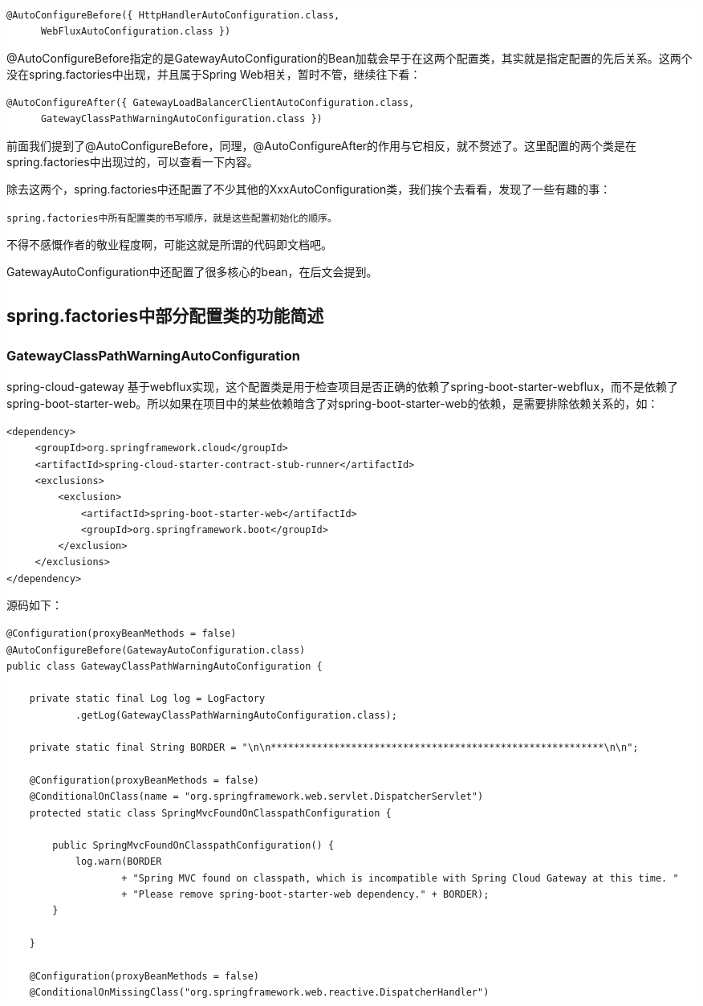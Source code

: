 ```
@AutoConfigureBefore({ HttpHandlerAutoConfiguration.class,
      WebFluxAutoConfiguration.class })
```
@AutoConfigureBefore指定的是GatewayAutoConfiguration的Bean加载会早于在这两个配置类，其实就是指定配置的先后关系。这两个没在spring.factories中出现，并且属于Spring Web相关，暂时不管，继续往下看：
```
@AutoConfigureAfter({ GatewayLoadBalancerClientAutoConfiguration.class,
      GatewayClassPathWarningAutoConfiguration.class })
```
前面我们提到了@AutoConfigureBefore，同理，@AutoConfigureAfter的作用与它相反，就不赘述了。这里配置的两个类是在spring.factories中出现过的，可以查看一下内容。

除去这两个，spring.factories中还配置了不少其他的XxxAutoConfiguration类，我们挨个去看看，发现了一些有趣的事：
```
spring.factories中所有配置类的书写顺序，就是这些配置初始化的顺序。
```
不得不感慨作者的敬业程度啊，可能这就是所谓的代码即文档吧。

GatewayAutoConfiguration中还配置了很多核心的bean，在后文会提到。

## spring.factories中部分配置类的功能简述

### GatewayClassPathWarningAutoConfiguration
spring-cloud-gateway 基于webflux实现，这个配置类是用于检查项目是否正确的依赖了spring-boot-starter-webflux，而不是依赖了spring-boot-starter-web。所以如果在项目中的某些依赖暗含了对spring-boot-starter-web的依赖，是需要排除依赖关系的，如：
```
<dependency>
     <groupId>org.springframework.cloud</groupId>
     <artifactId>spring-cloud-starter-contract-stub-runner</artifactId>
     <exclusions>
         <exclusion>
             <artifactId>spring-boot-starter-web</artifactId>
             <groupId>org.springframework.boot</groupId>
         </exclusion>
     </exclusions>
</dependency>
```
源码如下：
```
@Configuration(proxyBeanMethods = false)
@AutoConfigureBefore(GatewayAutoConfiguration.class)
public class GatewayClassPathWarningAutoConfiguration {

	private static final Log log = LogFactory
			.getLog(GatewayClassPathWarningAutoConfiguration.class);

	private static final String BORDER = "\n\n**********************************************************\n\n";

	@Configuration(proxyBeanMethods = false)
	@ConditionalOnClass(name = "org.springframework.web.servlet.DispatcherServlet")
	protected static class SpringMvcFoundOnClasspathConfiguration {

		public SpringMvcFoundOnClasspathConfiguration() {
			log.warn(BORDER
					+ "Spring MVC found on classpath, which is incompatible with Spring Cloud Gateway at this time. "
					+ "Please remove spring-boot-starter-web dependency." + BORDER);
		}

	}

	@Configuration(proxyBeanMethods = false)
	@ConditionalOnMissingClass("org.springframework.web.reactive.DispatcherHandler")
```